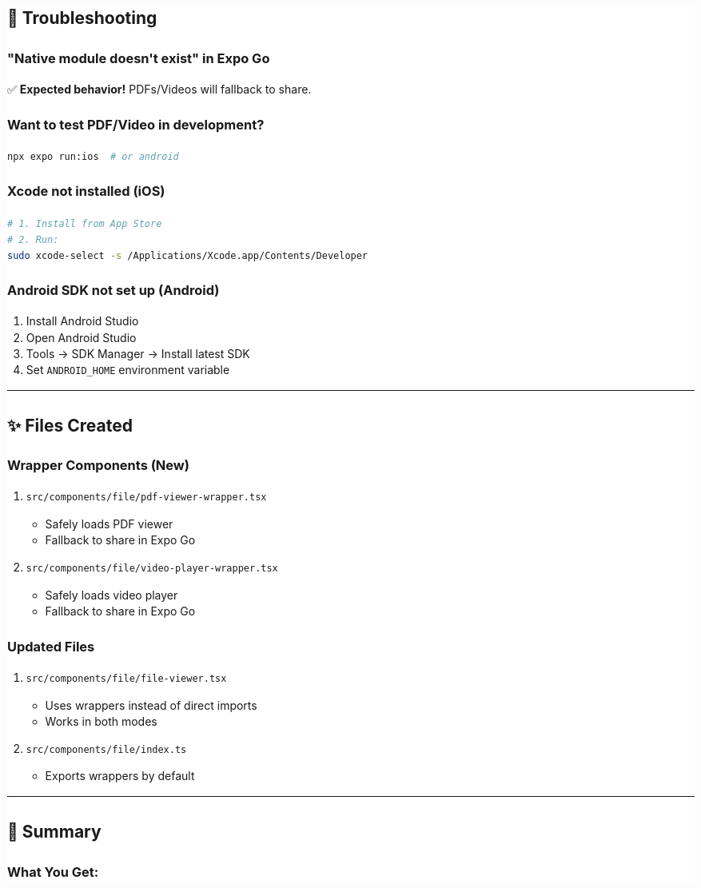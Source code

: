 
## 🐛 Troubleshooting

### **"Native module doesn't exist" in Expo Go**
✅ **Expected behavior!** PDFs/Videos will fallback to share.

### **Want to test PDF/Video in development?**
```bash
npx expo run:ios  # or android
```

### **Xcode not installed (iOS)**
```bash
# 1. Install from App Store
# 2. Run:
sudo xcode-select -s /Applications/Xcode.app/Contents/Developer
```

### **Android SDK not set up (Android)**
1. Install Android Studio
2. Open Android Studio
3. Tools → SDK Manager → Install latest SDK
4. Set `ANDROID_HOME` environment variable

---

## ✨ Files Created

### **Wrapper Components** (New)
1. `src/components/file/pdf-viewer-wrapper.tsx`
   - Safely loads PDF viewer
   - Fallback to share in Expo Go

2. `src/components/file/video-player-wrapper.tsx`
   - Safely loads video player
   - Fallback to share in Expo Go

### **Updated Files**
1. `src/components/file/file-viewer.tsx`
   - Uses wrappers instead of direct imports
   - Works in both modes

2. `src/components/file/index.ts`
   - Exports wrappers by default

---

## 📝 Summary

### **What You Get:**
